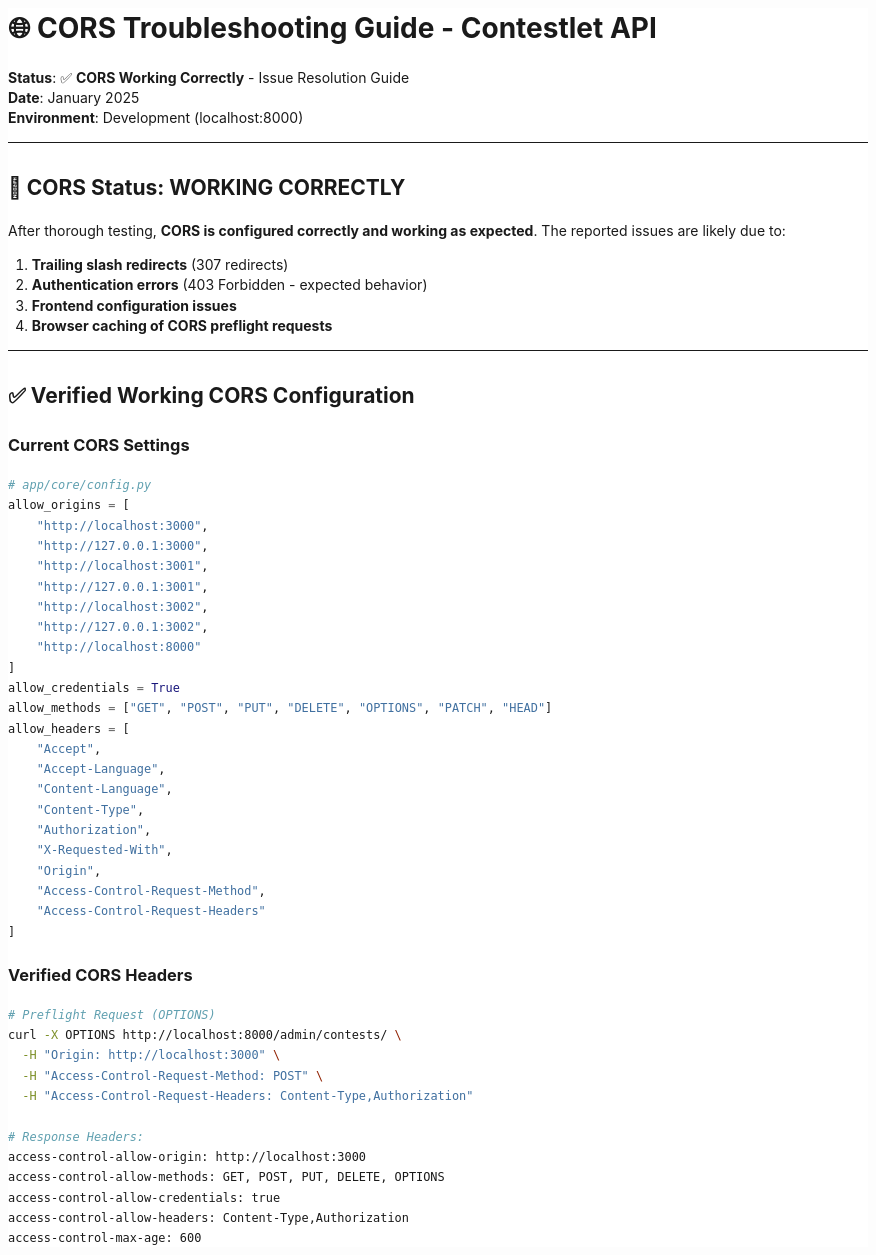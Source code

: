 # 🌐 CORS Troubleshooting Guide - Contestlet API

**Status**: ✅ **CORS Working Correctly** - Issue Resolution Guide  
**Date**: January 2025  
**Environment**: Development (localhost:8000)

---

## 🎯 **CORS Status: WORKING CORRECTLY**

After thorough testing, **CORS is configured correctly and working as expected**. The reported issues are likely due to:

1. **Trailing slash redirects** (307 redirects)
2. **Authentication errors** (403 Forbidden - expected behavior)
3. **Frontend configuration issues**
4. **Browser caching of CORS preflight requests**

---

## ✅ **Verified Working CORS Configuration**

### **Current CORS Settings**
```python
# app/core/config.py
allow_origins = [
    "http://localhost:3000",
    "http://127.0.0.1:3000", 
    "http://localhost:3001",
    "http://127.0.0.1:3001",
    "http://localhost:3002",
    "http://127.0.0.1:3002",
    "http://localhost:8000"
]
allow_credentials = True
allow_methods = ["GET", "POST", "PUT", "DELETE", "OPTIONS", "PATCH", "HEAD"]
allow_headers = [
    "Accept",
    "Accept-Language", 
    "Content-Language",
    "Content-Type",
    "Authorization",
    "X-Requested-With",
    "Origin",
    "Access-Control-Request-Method",
    "Access-Control-Request-Headers"
]
```

### **Verified CORS Headers**
```bash
# Preflight Request (OPTIONS)
curl -X OPTIONS http://localhost:8000/admin/contests/ \
  -H "Origin: http://localhost:3000" \
  -H "Access-Control-Request-Method: POST" \
  -H "Access-Control-Request-Headers: Content-Type,Authorization"

# Response Headers:
access-control-allow-origin: http://localhost:3000
access-control-allow-methods: GET, POST, PUT, DELETE, OPTIONS
access-control-allow-credentials: true
access-control-allow-headers: Content-Type,Authorization
access-control-max-age: 600
```